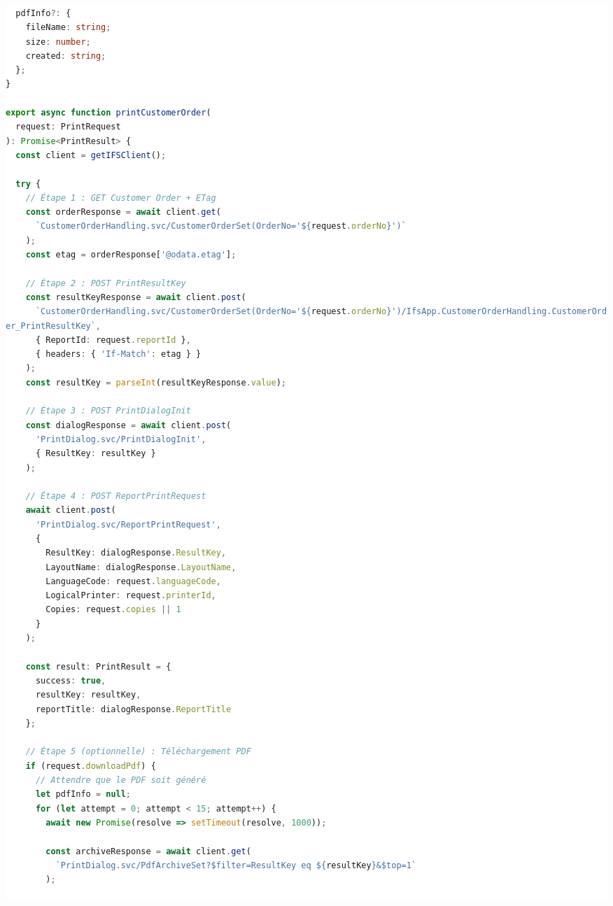 ```typescript
  pdfInfo?: {
    fileName: string;
    size: number;
    created: string;
  };
}

export async function printCustomerOrder(
  request: PrintRequest
): Promise<PrintResult> {
  const client = getIFSClient();
  
  try {
    // Étape 1 : GET Customer Order + ETag
    const orderResponse = await client.get(
      `CustomerOrderHandling.svc/CustomerOrderSet(OrderNo='${request.orderNo}')`
    );
    const etag = orderResponse['@odata.etag'];
    
    // Étape 2 : POST PrintResultKey
    const resultKeyResponse = await client.post(
      `CustomerOrderHandling.svc/CustomerOrderSet(OrderNo='${request.orderNo}')/IfsApp.CustomerOrderHandling.CustomerOrder_PrintResultKey`,
      { ReportId: request.reportId },
      { headers: { 'If-Match': etag } }
    );
    const resultKey = parseInt(resultKeyResponse.value);
    
    // Étape 3 : POST PrintDialogInit
    const dialogResponse = await client.post(
      'PrintDialog.svc/PrintDialogInit',
      { ResultKey: resultKey }
    );
    
    // Étape 4 : POST ReportPrintRequest
    await client.post(
      'PrintDialog.svc/ReportPrintRequest',
      {
        ResultKey: dialogResponse.ResultKey,
        LayoutName: dialogResponse.LayoutName,
        LanguageCode: request.languageCode,
        LogicalPrinter: request.printerId,
        Copies: request.copies || 1
      }
    );
    
    const result: PrintResult = {
      success: true,
      resultKey: resultKey,
      reportTitle: dialogResponse.ReportTitle
    };
    
    // Étape 5 (optionnelle) : Téléchargement PDF
    if (request.downloadPdf) {
      // Attendre que le PDF soit généré
      let pdfInfo = null;
      for (let attempt = 0; attempt < 15; attempt++) {
        await new Promise(resolve => setTimeout(resolve, 1000));
        
        const archiveResponse = await client.get(
          `PrintDialog.svc/PdfArchiveSet?$filter=ResultKey eq ${resultKey}&$top=1`
        );
        
```